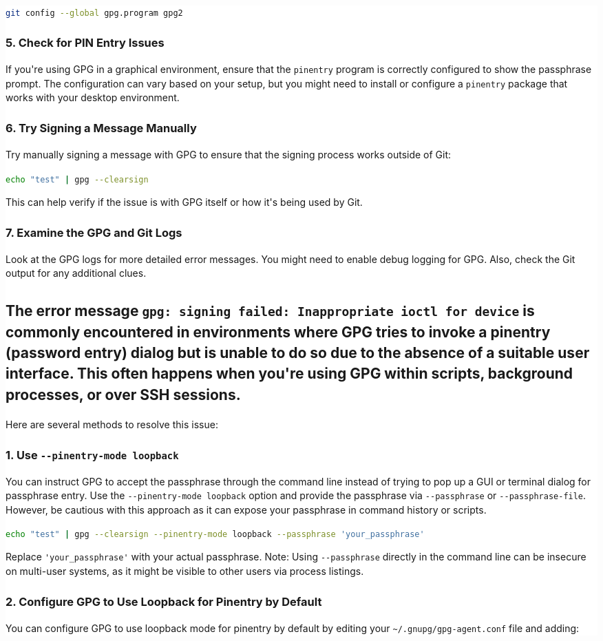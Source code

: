 ```bash
git config --global gpg.program gpg2
```

### 5. Check for PIN Entry Issues

If you're using GPG in a graphical environment, ensure that the `pinentry` program is correctly configured to show the passphrase prompt. The configuration can vary based on your setup, but you might need to install or configure a `pinentry` package that works with your desktop environment.

### 6. Try Signing a Message Manually

Try manually signing a message with GPG to ensure that the signing process works outside of Git:

```bash
echo "test" | gpg --clearsign
```

This can help verify if the issue is with GPG itself or how it's being used by Git.

### 7. Examine the GPG and Git Logs

Look at the GPG logs for more detailed error messages. You might need to enable debug logging for GPG. Also, check the Git output for any additional clues.


## The error message `gpg: signing failed: Inappropriate ioctl for device` is commonly encountered in environments where GPG tries to invoke a pinentry (password entry) dialog but is unable to do so due to the absence of a suitable user interface. This often happens when you're using GPG within scripts, background processes, or over SSH sessions.

Here are several methods to resolve this issue:

### 1. Use `--pinentry-mode loopback`

You can instruct GPG to accept the passphrase through the command line instead of trying to pop up a GUI or terminal dialog for passphrase entry. Use the `--pinentry-mode loopback` option and provide the passphrase via `--passphrase` or `--passphrase-file`. However, be cautious with this approach as it can expose your passphrase in command history or scripts.

```bash
echo "test" | gpg --clearsign --pinentry-mode loopback --passphrase 'your_passphrase'
```

Replace `'your_passphrase'` with your actual passphrase. Note: Using `--passphrase` directly in the command line can be insecure on multi-user systems, as it might be visible to other users via process listings.

### 2. Configure GPG to Use Loopback for Pinentry by Default

You can configure GPG to use loopback mode for pinentry by default by editing your `~/.gnupg/gpg-agent.conf` file and adding:
